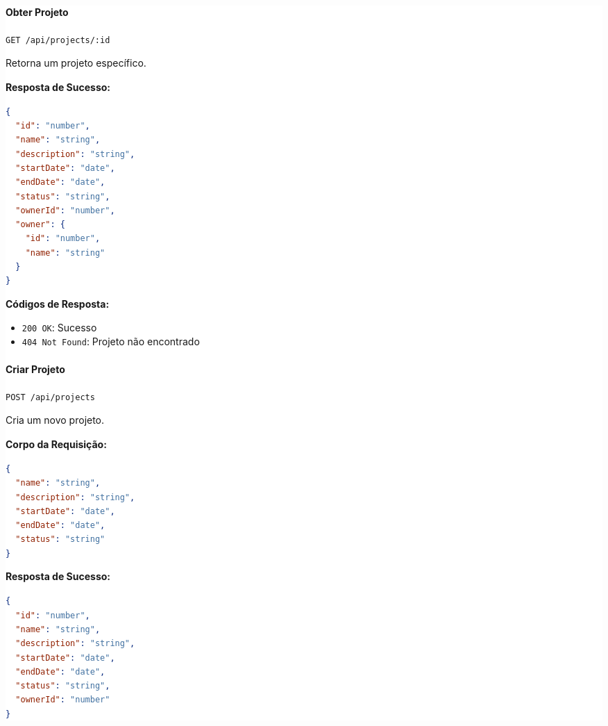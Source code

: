 #### Obter Projeto

```
GET /api/projects/:id
```

Retorna um projeto específico.

**Resposta de Sucesso:**
```json
{
  "id": "number",
  "name": "string",
  "description": "string",
  "startDate": "date",
  "endDate": "date",
  "status": "string",
  "ownerId": "number",
  "owner": {
    "id": "number",
    "name": "string"
  }
}
```

**Códigos de Resposta:**
- `200 OK`: Sucesso
- `404 Not Found`: Projeto não encontrado

#### Criar Projeto

```
POST /api/projects
```

Cria um novo projeto.

**Corpo da Requisição:**
```json
{
  "name": "string",
  "description": "string",
  "startDate": "date",
  "endDate": "date",
  "status": "string"
}
```

**Resposta de Sucesso:**
```json
{
  "id": "number",
  "name": "string",
  "description": "string",
  "startDate": "date",
  "endDate": "date",
  "status": "string",
  "ownerId": "number"
}
```
